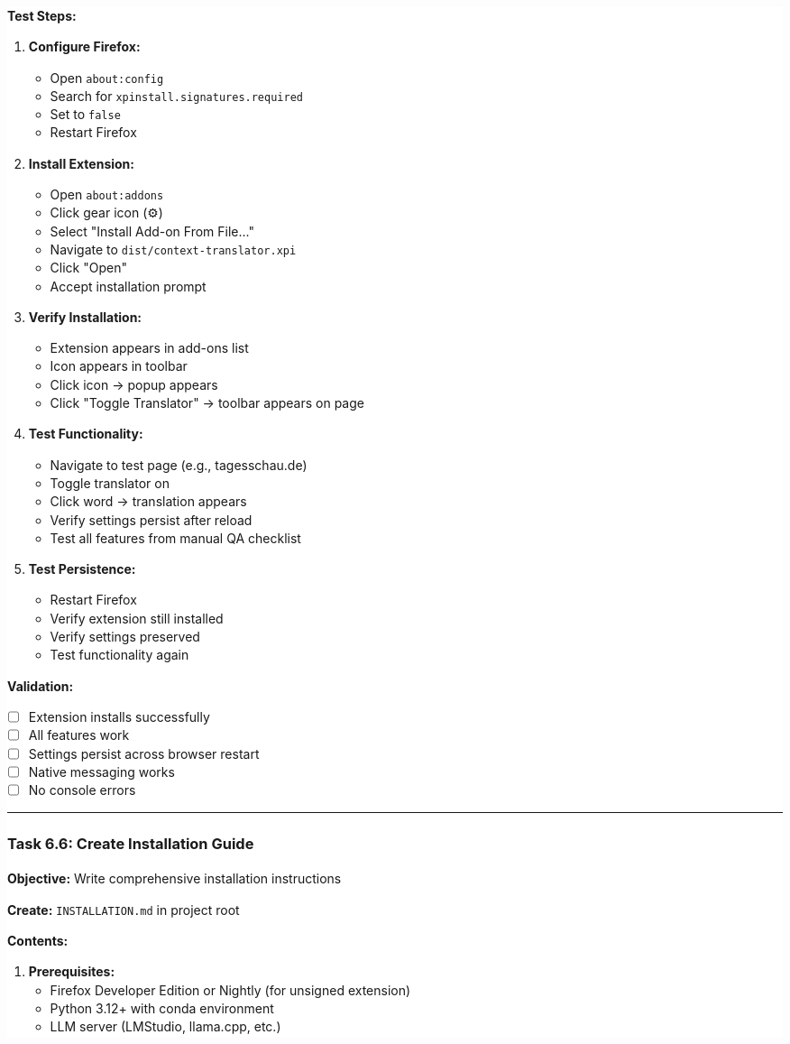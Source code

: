 **Test Steps:**

1. **Configure Firefox:**
   - Open `about:config`
   - Search for `xpinstall.signatures.required`
   - Set to `false`
   - Restart Firefox

2. **Install Extension:**
   - Open `about:addons`
   - Click gear icon (⚙️)
   - Select "Install Add-on From File..."
   - Navigate to `dist/context-translator.xpi`
   - Click "Open"
   - Accept installation prompt

3. **Verify Installation:**
   - Extension appears in add-ons list
   - Icon appears in toolbar
   - Click icon → popup appears
   - Click "Toggle Translator" → toolbar appears on page

4. **Test Functionality:**
   - Navigate to test page (e.g., tagesschau.de)
   - Toggle translator on
   - Click word → translation appears
   - Verify settings persist after reload
   - Test all features from manual QA checklist

5. **Test Persistence:**
   - Restart Firefox
   - Verify extension still installed
   - Verify settings preserved
   - Test functionality again

**Validation:**
- [ ] Extension installs successfully
- [ ] All features work
- [ ] Settings persist across browser restart
- [ ] Native messaging works
- [ ] No console errors

---

### Task 6.6: Create Installation Guide
**Objective:** Write comprehensive installation instructions

**Create:** `INSTALLATION.md` in project root

**Contents:**

1. **Prerequisites:**
   - Firefox Developer Edition or Nightly (for unsigned extension)
   - Python 3.12+ with conda environment
   - LLM server (LMStudio, llama.cpp, etc.)
